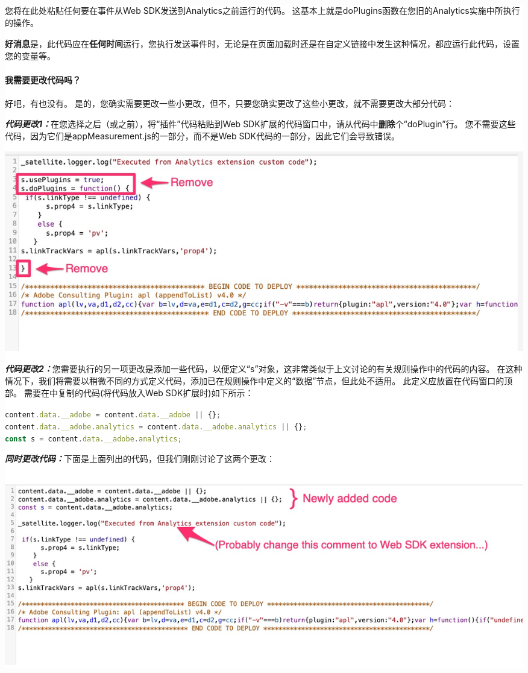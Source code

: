 您将在此处粘贴任何要在事件从Web SDK发送到Analytics之前运行的代码。 这基本上就是doPlugins函数在您旧的Analytics实施中所执行的操作。

**好消息**&#x200B;是，此代码应在&#x200B;**任何时间**&#x200B;运行，您执行发送事件时，无论是在页面加载时还是在自定义链接中发生这种情况，都应运行此代码，设置您的变量等。

#### 我需要更改代码吗？

好吧，有也没有。 是的，您确实需要更改一些小更改，但不，只要您确实更改了这些小更改，就不需要更改大部分代码：

_&#x200B;**代码更改1：**&#x200B;_
在您选择之后（或之前），将“插件”代码粘贴到Web SDK扩展的代码窗口中，请从代码中&#x200B;**删除**&#x200B;个“doPlugin”行。 您不需要这些代码，因为它们是appMeasurement.js的一部分，而不是Web SDK代码的一部分，因此它们会导致错误。

![删除doPlugins代码行](assets/remove-doplugins.jpg)

_&#x200B;**代码更改2：**&#x200B;_
您需要执行的另一项更改是添加一些代码，以便定义“s”对象，这非常类似于上文讨论的有关规则操作中的代码的内容。 在这种情况下，我们将需要以稍微不同的方式定义代码，添加已在规则操作中定义的“数据”节点，但此处不适用。
此定义应放置在代码窗口的顶部。 需要在中复制的代码(将代码放入Web SDK扩展时)如下所示：

```javascript
content.data.__adobe = content.data.__adobe || {};
content.data.__adobe.analytics = content.data.__adobe.analytics || {};
const s = content.data.__adobe.analytics;
```

_&#x200B;**同时更改代码：**&#x200B;_
下面是上面列出的代码，但我们刚刚讨论了这两个更改：

![已更新代码](assets/update-code.jpg)
